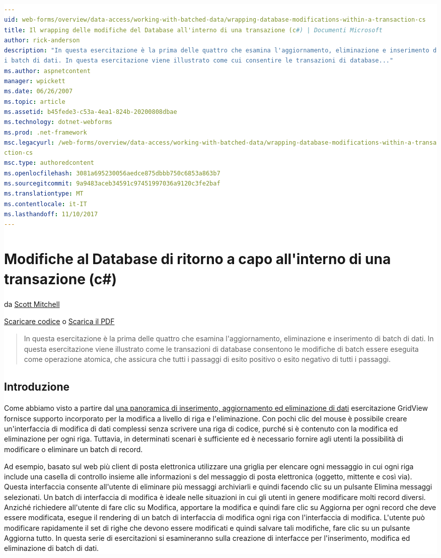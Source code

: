 ```yaml
---
uid: web-forms/overview/data-access/working-with-batched-data/wrapping-database-modifications-within-a-transaction-cs
title: Il wrapping delle modifiche del Database all'interno di una transazione (c#) | Documenti Microsoft
author: rick-anderson
description: "In questa esercitazione è la prima delle quattro che esamina l'aggiornamento, eliminazione e inserimento di batch di dati. In questa esercitazione viene illustrato come cui consentire le transazioni di database..."
ms.author: aspnetcontent
manager: wpickett
ms.date: 06/26/2007
ms.topic: article
ms.assetid: b45fede3-c53a-4ea1-824b-20200808dbae
ms.technology: dotnet-webforms
ms.prod: .net-framework
msc.legacyurl: /web-forms/overview/data-access/working-with-batched-data/wrapping-database-modifications-within-a-transaction-cs
msc.type: authoredcontent
ms.openlocfilehash: 3081a695230056aedce875dbbb750c6853a863b7
ms.sourcegitcommit: 9a9483aceb34591c97451997036a9120c3fe2baf
ms.translationtype: MT
ms.contentlocale: it-IT
ms.lasthandoff: 11/10/2017
---
```

<a name="wrapping-database-modifications-within-a-transaction-c"></a>Modifiche al Database di ritorno a capo all'interno di una transazione (c#)
====================
da [Scott Mitchell](https://twitter.com/ScottOnWriting)

[Scaricare codice](http://download.microsoft.com/download/3/9/f/39f92b37-e92e-4ab3-909e-b4ef23d01aa3/ASPNET_Data_Tutorial_63_CS.zip) o [Scarica il PDF](wrapping-database-modifications-within-a-transaction-cs/_static/datatutorial63cs1.pdf)

> In questa esercitazione è la prima delle quattro che esamina l'aggiornamento, eliminazione e inserimento di batch di dati. In questa esercitazione viene illustrato come le transazioni di database consentono le modifiche di batch essere eseguita come operazione atomica, che assicura che tutti i passaggi di esito positivo o esito negativo di tutti i passaggi.


## <a name="introduction"></a>Introduzione

Come abbiamo visto a partire dal [una panoramica di inserimento, aggiornamento ed eliminazione di dati](../editing-inserting-and-deleting-data/an-overview-of-inserting-updating-and-deleting-data-cs.md) esercitazione GridView fornisce supporto incorporato per la modifica a livello di riga e l'eliminazione. Con pochi clic del mouse è possibile creare un'interfaccia di modifica di dati complessi senza scrivere una riga di codice, purché si è contenuto con la modifica ed eliminazione per ogni riga. Tuttavia, in determinati scenari è sufficiente ed è necessario fornire agli utenti la possibilità di modificare o eliminare un batch di record.

Ad esempio, basato sul web più client di posta elettronica utilizzare una griglia per elencare ogni messaggio in cui ogni riga include una casella di controllo insieme alle informazioni s del messaggio di posta elettronica (oggetto, mittente e così via). Questa interfaccia consente all'utente di eliminare più messaggi archiviarli e quindi facendo clic su un pulsante Elimina messaggi selezionati. Un batch di interfaccia di modifica è ideale nelle situazioni in cui gli utenti in genere modificare molti record diversi. Anziché richiedere all'utente di fare clic su Modifica, apportare la modifica e quindi fare clic su Aggiorna per ogni record che deve essere modificata, esegue il rendering di un batch di interfaccia di modifica ogni riga con l'interfaccia di modifica. L'utente può modificare rapidamente il set di righe che devono essere modificati e quindi salvare tali modifiche, fare clic su un pulsante Aggiorna tutto. In questa serie di esercitazioni si esamineranno sulla creazione di interfacce per l'inserimento, modifica ed eliminazione di batch di dati.
